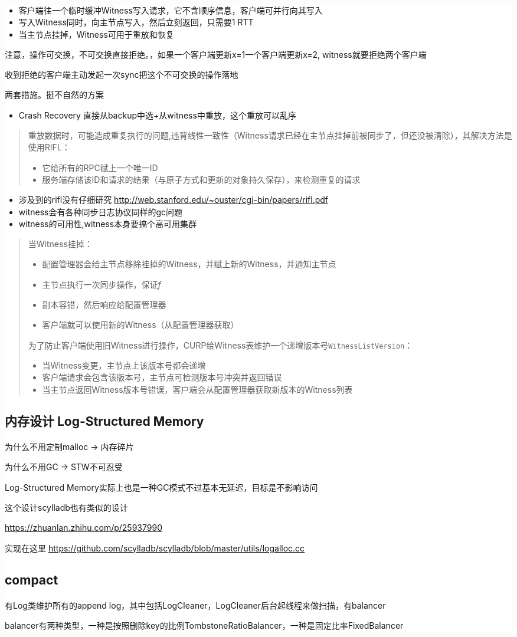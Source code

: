 - 客户端往一个临时缓冲Witness写入请求，它不含顺序信息，客户端可并行向其写入
- 写入Witness同时，向主节点写入，然后立刻返回，只需要1 RTT
- 当主节点挂掉，Witness可用于重放和恢复

注意，操作可交换，不可交换直接拒绝。，如果一个客户端更新x=1一个客户端更新x=2, witness就要拒绝两个客户端

收到拒绝的客户端主动发起一次sync把这个不可交换的操作落地

两套措施。挺不自然的方案

* Crash Recovery 直接从backup中选+从witness中重放，这个重放可以乱序

> 重放数据时，可能造成重复执行的问题,违背线性一致性（Witness请求已经在主节点挂掉前被同步了，但还没被清除），其解决方法是使用RIFL：
>
> - 它给所有的RPC赋上一个唯一ID
> - 服务端存储该ID和请求的结果（与原子方式和更新的对象持久保存），来检测重复的请求

- 涉及到的rifl没有仔细研究 http://web.stanford.edu/~ouster/cgi-bin/papers/rifl.pdf
- witness会有各种同步日志协议同样的gc问题
- witness的可用性,witness本身要搞个高可用集群

> 当Witness挂掉：
>
> - 配置管理器会给主节点移除挂掉的Witness，并赋上新的Witness，并通知主节点
> - 主节点执行一次同步操作，保证*f*
>
> - 副本容错，然后响应给配置管理器
> - 客户端就可以使用新的Witness（从配置管理器获取）
>
> 为了防止客户端使用旧Witness进行操作，CURP给Witness表维护一个递增版本号`WitnessListVersion`：
>
> - 当Witness变更，主节点上该版本号都会递增
> - 客户端请求会包含该版本号，主节点可检测版本号冲突并返回错误
> - 当主节点返回Witness版本号错误，客户端会从配置管理器获取新版本的Witness列表

## 内存设计 Log-Structured Memory

为什么不用定制malloc -> 内存碎片

为什么不用GC -> STW不可忍受

Log-Structured Memory实际上也是一种GC模式不过基本无延迟，目标是不影响访问

这个设计scylladb也有类似的设计

https://zhuanlan.zhihu.com/p/25937990

实现在这里
https://github.com/scylladb/scylladb/blob/master/utils/logalloc.cc


## compact

有Log类维护所有的append log，其中包括LogCleaner，LogCleaner后台起线程来做扫描，有balancer

balancer有两种类型，一种是按照删除key的比例TombstoneRatioBalancer，一种是固定比率FixedBalancer
